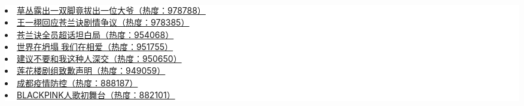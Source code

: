 <li>
<a href="https://s.weibo.com/weibo?q=%23%E8%8D%89%E4%B8%9B%E9%9C%B2%E5%87%BA%E4%B8%80%E5%8F%8C%E8%84%9A%E7%AB%9F%E6%8B%94%E5%87%BA%E4%B8%80%E4%BD%8D%E5%A4%A7%E7%88%B7%23" target="weibo">
草丛露出一双脚竟拔出一位大爷（热度：978788）
</a>
</li>

<li>
<a href="https://s.weibo.com/weibo?q=%23%E7%8E%8B%E4%B8%80%E6%A0%A9%E5%9B%9E%E5%BA%94%E8%8B%8D%E5%85%B0%E8%AF%80%E5%89%A7%E6%83%85%E4%BA%89%E8%AE%AE%23" target="weibo">
王一栩回应苍兰诀剧情争议（热度：978385）
</a>
</li>

<li>
<a href="https://s.weibo.com/weibo?q=%23%E8%8B%8D%E5%85%B0%E8%AF%80%E5%85%A8%E5%91%98%E8%B6%85%E8%AF%9D%E5%9D%A6%E7%99%BD%E5%B1%80%23" target="weibo">
苍兰诀全员超话坦白局（热度：954068）
</a>
</li>

<li>
<a href="https://s.weibo.com/weibo?q=%23%E4%B8%96%E7%95%8C%E5%9C%A8%E5%9D%8D%E5%A1%8C%20%E6%88%91%E4%BB%AC%E5%9C%A8%E7%9B%B8%E7%88%B1%23" target="weibo">
世界在坍塌 我们在相爱（热度：951755）
</a>
</li>

<li>
<a href="https://s.weibo.com/weibo?q=%23%E5%BB%BA%E8%AE%AE%E4%B8%8D%E8%A6%81%E5%92%8C%E6%88%91%E8%BF%99%E7%A7%8D%E4%BA%BA%E6%B7%B1%E4%BA%A4%23" target="weibo">
建议不要和我这种人深交（热度：950650）
</a>
</li>

<li>
<a href="https://s.weibo.com/weibo?q=%23%E8%8E%B2%E8%8A%B1%E6%A5%BC%E5%89%A7%E7%BB%84%E8%87%B4%E6%AD%89%E5%A3%B0%E6%98%8E%23" target="weibo">
莲花楼剧组致歉声明（热度：949059）
</a>
</li>

<li>
<a href="https://s.weibo.com/weibo?q=%23%E6%88%90%E9%83%BD%E7%96%AB%E6%83%85%E9%98%B2%E6%8E%A7%23" target="weibo">
成都疫情防控（热度：888187）
</a>
</li>

<li>
<a href="https://s.weibo.com/weibo?q=%23BLACKPINK%E4%BA%BA%E6%AD%8C%E5%88%9D%E8%88%9E%E5%8F%B0%23" target="weibo">
BLACKPINK人歌初舞台（热度：882101）
</a>
</li>
